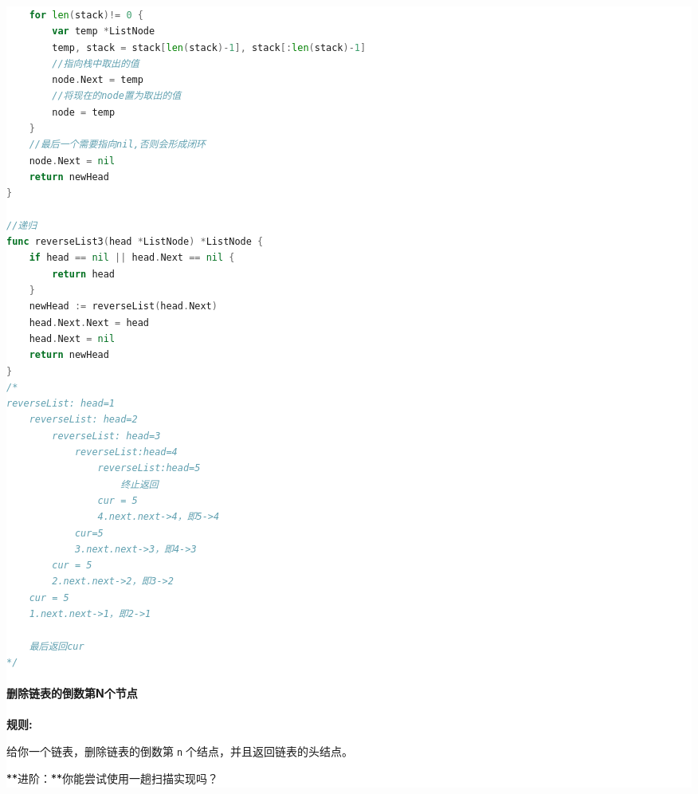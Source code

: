 ```go
	for len(stack)!= 0 {
		var temp *ListNode
		temp, stack = stack[len(stack)-1], stack[:len(stack)-1]
        //指向栈中取出的值
		node.Next = temp
        //将现在的node置为取出的值
		node = temp
	}
    //最后一个需要指向nil,否则会形成闭环
	node.Next = nil
	return newHead
}

//递归
func reverseList3(head *ListNode) *ListNode {
    if head == nil || head.Next == nil {
        return head
    }
    newHead := reverseList(head.Next)
    head.Next.Next = head
    head.Next = nil
    return newHead
}
/*
reverseList: head=1
    reverseList: head=2
	    reverseList: head=3
		    reverseList:head=4
			    reverseList:head=5 
					终止返回
				cur = 5
				4.next.next->4，即5->4
			cur=5
			3.next.next->3，即4->3
		cur = 5
		2.next.next->2，即3->2
	cur = 5
	1.next.next->1，即2->1
	
	最后返回cur
*/
```



#### 删除链表的倒数第N个节点

**规则:**

给你一个链表，删除链表的倒数第 `n` 个结点，并且返回链表的头结点。

**进阶：**你能尝试使用一趟扫描实现吗？
